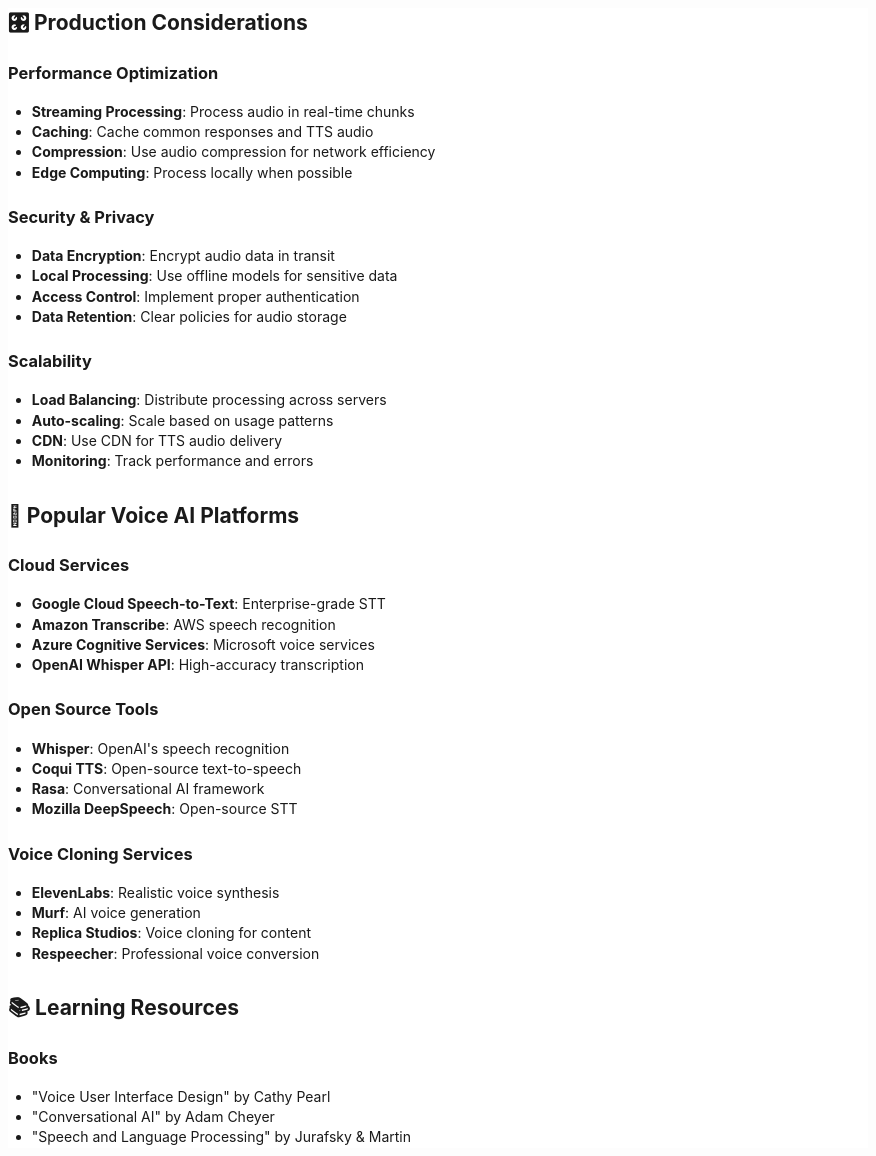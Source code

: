 ## 🎛️ **Production Considerations**

### Performance Optimization
- **Streaming Processing**: Process audio in real-time chunks
- **Caching**: Cache common responses and TTS audio
- **Compression**: Use audio compression for network efficiency
- **Edge Computing**: Process locally when possible

### Security & Privacy
- **Data Encryption**: Encrypt audio data in transit
- **Local Processing**: Use offline models for sensitive data
- **Access Control**: Implement proper authentication
- **Data Retention**: Clear policies for audio storage

### Scalability
- **Load Balancing**: Distribute processing across servers
- **Auto-scaling**: Scale based on usage patterns
- **CDN**: Use CDN for TTS audio delivery
- **Monitoring**: Track performance and errors

## 🔗 **Popular Voice AI Platforms**

### Cloud Services
- **Google Cloud Speech-to-Text**: Enterprise-grade STT
- **Amazon Transcribe**: AWS speech recognition
- **Azure Cognitive Services**: Microsoft voice services
- **OpenAI Whisper API**: High-accuracy transcription

### Open Source Tools
- **Whisper**: OpenAI's speech recognition
- **Coqui TTS**: Open-source text-to-speech
- **Rasa**: Conversational AI framework
- **Mozilla DeepSpeech**: Open-source STT

### Voice Cloning Services
- **ElevenLabs**: Realistic voice synthesis
- **Murf**: AI voice generation
- **Replica Studios**: Voice cloning for content
- **Respeecher**: Professional voice conversion

## 📚 **Learning Resources**

### Books
- "Voice User Interface Design" by Cathy Pearl
- "Conversational AI" by Adam Cheyer
- "Speech and Language Processing" by Jurafsky & Martin
